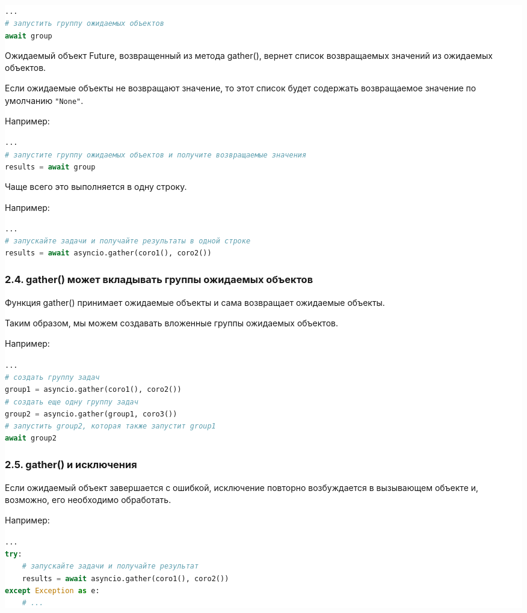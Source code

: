 ```python
...
# запустить группу ожидаемых объектов
await group
```

Ожидаемый объект Future, возвращенный из метода gather(), вернет список возвращаемых значений из ожидаемых объектов.

Если ожидаемые объекты не возвращают значение, то этот список будет содержать возвращаемое значение по умолчанию `"None"`.

Например:

```python
...
# запустите группу ожидаемых объектов и получите возвращаемые значения
results = await group
```

Чаще всего это выполняется в одну строку.

Например:

```python
...
# запускайте задачи и получайте результаты в одной строке
results = await asyncio.gather(coro1(), coro2())
```

### 2.4. gather() может вкладывать группы ожидаемых объектов

Функция gather() принимает ожидаемые объекты и сама возвращает ожидаемые объекты.

Таким образом, мы можем создавать вложенные группы ожидаемых объектов.

Например:

```python
...
# создать группу задач
group1 = asyncio.gather(coro1(), coro2())
# создать еще одну группу задач
group2 = asyncio.gather(group1, coro3())
# запустить group2, которая также запустит group1
await group2
```

### 2.5. gather() и исключения

Если ожидаемый объект завершается с ошибкой, исключение повторно возбуждается в вызывающем объекте и, возможно, его необходимо обработать.

Например:

```python
...
try:
	# запускайте задачи и получайте результат
	results = await asyncio.gather(coro1(), coro2())
except Exception as e:
	# ...
```
